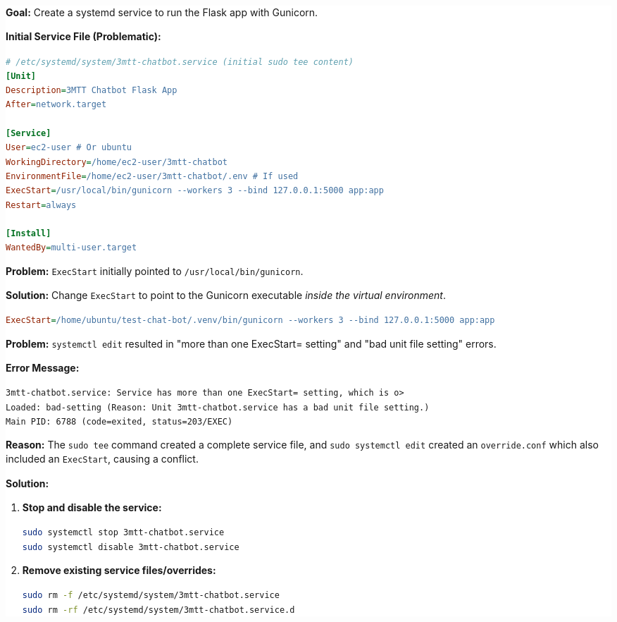 **Goal:** Create a systemd service to run the Flask app with Gunicorn.

**Initial Service File (Problematic):**

```ini
# /etc/systemd/system/3mtt-chatbot.service (initial sudo tee content)
[Unit]
Description=3MTT Chatbot Flask App
After=network.target

[Service]
User=ec2-user # Or ubuntu
WorkingDirectory=/home/ec2-user/3mtt-chatbot
EnvironmentFile=/home/ec2-user/3mtt-chatbot/.env # If used
ExecStart=/usr/local/bin/gunicorn --workers 3 --bind 127.0.0.1:5000 app:app
Restart=always

[Install]
WantedBy=multi-user.target
```

**Problem:** `ExecStart` initially pointed to `/usr/local/bin/gunicorn`.

**Solution:** Change `ExecStart` to point to the Gunicorn executable *inside the virtual environment*.

```ini
ExecStart=/home/ubuntu/test-chat-bot/.venv/bin/gunicorn --workers 3 --bind 127.0.0.1:5000 app:app
```

**Problem:** `systemctl edit` resulted in "more than one ExecStart= setting" and "bad unit file setting" errors.

**Error Message:**

```
3mtt-chatbot.service: Service has more than one ExecStart= setting, which is o>
Loaded: bad-setting (Reason: Unit 3mtt-chatbot.service has a bad unit file setting.)
Main PID: 6788 (code=exited, status=203/EXEC)
```

**Reason:** The `sudo tee` command created a complete service file, and `sudo systemctl edit` created an `override.conf` which also included an `ExecStart`, causing a conflict.

**Solution:**

1.  **Stop and disable the service:**

    ```bash
    sudo systemctl stop 3mtt-chatbot.service
    sudo systemctl disable 3mtt-chatbot.service
    ```

2.  **Remove existing service files/overrides:**

    ```bash
    sudo rm -f /etc/systemd/system/3mtt-chatbot.service
    sudo rm -rf /etc/systemd/system/3mtt-chatbot.service.d
    ```
